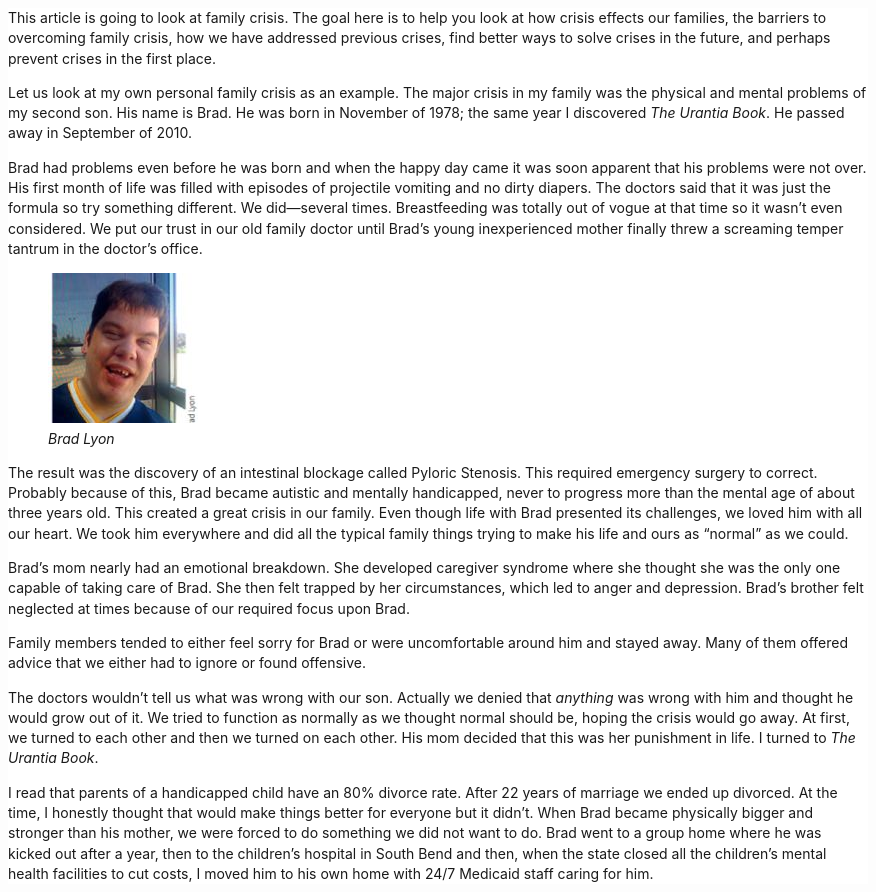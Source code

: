 This article is going to look at family crisis. The goal here is to help you look at how crisis effects our families, the barriers to overcoming family crisis, how we have addressed previous crises, find better ways to solve crises in the future, and perhaps prevent crises in the first place.

Let us look at my own personal family crisis as an example. The major crisis in my family was the physical and mental problems of my second son. His name is Brad. He was born in November of 1978; the same year I discovered _The Urantia Book_. He passed away in September of 2010.

Brad had problems even before he was born and when the happy day came it was soon apparent that his problems were not over. His first month of life was filled with episodes of projectile vomiting and no dirty diapers. The doctors said that it was just the formula so try something different. We did—several times. Breastfeeding was totally out of vogue at that time so it wasn’t even considered. We put our trust in our old family doctor until Brad’s young inexperienced mother finally threw a screaming temper tantrum in the doctor’s office.

<figure id="Figure_2" class="image urantiapedia image-style-align-right">
<img src="/image/article/IUA_Journal/bl-150x150.jpg">
<figcaption><em>Brad Lyon</em></figcaption>
</figure>

The result was the discovery of an intestinal blockage called Pyloric Stenosis. This required emergency surgery to correct. Probably because of this, Brad became autistic and mentally handicapped, never to progress more than the mental age of about three years old. This created a great crisis in our family. Even though life with Brad presented its challenges, we loved him with all our heart. We took him everywhere and did all the typical family things trying to make his life and ours as “normal” as we could.

Brad’s mom nearly had an emotional breakdown. She developed caregiver syndrome where she thought she was the only one capable of taking care of Brad. She then felt trapped by her circumstances, which led to anger and depression. Brad’s brother felt neglected at times because of our required focus upon Brad.

Family members tended to either feel sorry for Brad or were uncomfortable around him and stayed away. Many of them offered advice that we either had to ignore or found offensive.

The doctors wouldn’t tell us what was wrong with our son. Actually we denied that _anything_ was wrong with him and thought he would grow out of it. We tried to function as normally as we thought normal should be, hoping the crisis would go away. At first, we turned to each other and then we turned on each other. His mom decided that this was her punishment in life. I turned to _The Urantia Book_.

I read that parents of a handicapped child have an 80% divorce rate. After 22 years of marriage we ended up divorced. At the time, I honestly thought that would make things better for everyone but it didn’t. When Brad became physically bigger and stronger than his mother, we were forced to do something we did not want to do. Brad went to a group home where he was kicked out after a year, then to the children’s hospital in South Bend and then, when the state closed all the children’s mental health facilities to cut costs, I moved him to his own home with 24/7 Medicaid staff caring for him.
